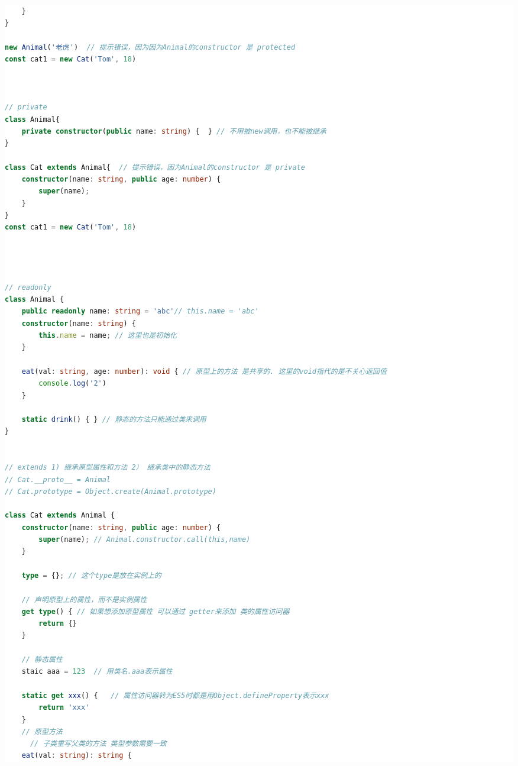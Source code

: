 ```ts
    }
}

new Animal('老虎')  // 提示错误，因为因为Animal的constructor 是 protected
const cat1 = new Cat('Tom', 18)



// private
class Animal{
    private constructor(public name: string) {  } // 不用被new调用，也不能被继承
}

class Cat extends Animal{  // 提示错误，因为Animal的constructor 是 private
    constructor(name: string, public age: number) {
        super(name);
    }
}
const cat1 = new Cat('Tom', 18)




// readonly
class Animal {
    public readonly name: string = 'abc'// this.name = 'abc'
    constructor(name: string) {
        this.name = name; // 这里也是初始化
    }
  
    eat(val: string, age: number): void { // 原型上的方法 是共享的. 这里的void指代的是不关心返回值
        console.log('2')
    }
  
    static drink() { } // 静态的方法只能通过类来调用
}


// extends 1) 继承原型属性和方法 2） 继承类中的静态方法
// Cat.__proto__ = Animal
// Cat.prototype = Object.create(Animal.prototype)

class Cat extends Animal {
    constructor(name: string, public age: number) {
        super(name); // Animal.constructor.call(this,name)
    }
  
    type = {}; // 这个type是放在实例上的

    // 声明原型上的属性，而不是实例属性
    get type() { // 如果想添加原型属性 可以通过 getter来添加 类的属性访问器
        return {}
    }

    // 静态属性
    staic aaa = 123  // 用类名.aaa表示属性

    static get xxx() {   // 属性访问器转为ES5时都是用Object.defineProperty表示xxx
        return 'xxx'
    }
    // 原型方法
	  // 子类重写父类的方法 类型参数需要一致
    eat(val: string): string {
```
